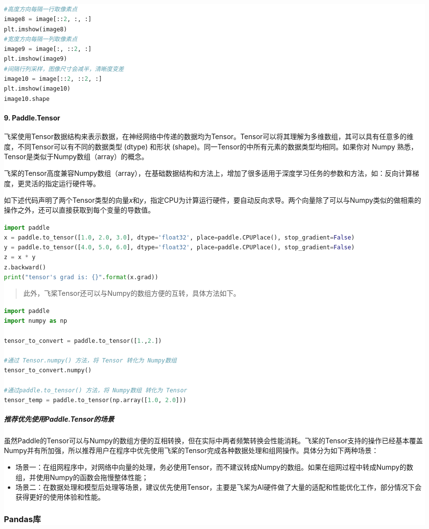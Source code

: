 ```py
#高度方向每隔一行取像素点
image8 = image[::2, :, :]
plt.imshow(image8)
#宽度方向每隔一列取像素点
image9 = image[:, ::2, :]
plt.imshow(image9)
#间隔行列采样，图像尺寸会减半，清晰度变差
image10 = image[::2, ::2, :]
plt.imshow(image10)
image10.shape
```

#### 9. Paddle.Tensor

飞桨使用Tensor数据结构来表示数据，在神经网络中传递的数据均为Tensor。Tensor可以将其理解为多维数组，其可以具有任意多的维度，不同Tensor可以有不同的数据类型 (dtype) 和形状 (shape)。同一Tensor的中所有元素的数据类型均相同。如果你对 Numpy 熟悉，Tensor是类似于Numpy数组（array）的概念。

飞桨的Tensor高度兼容Numpy数组（array），在基础数据结构和方法上，增加了很多适用于深度学习任务的参数和方法，如：反向计算梯度，更灵活的指定运行硬件等。

如下述代码声明了两个Tensor类型的向量$x$和$y$，指定CPU为计算运行硬件，要自动反向求导。两个向量除了可以与Numpy类似的做相乘的操作之外，还可以直接获取到每个变量的导数值。

```py
import paddle
x = paddle.to_tensor([1.0, 2.0, 3.0], dtype='float32', place=paddle.CPUPlace(), stop_gradient=False)
y = paddle.to_tensor([4.0, 5.0, 6.0], dtype='float32', place=paddle.CPUPlace(), stop_gradient=False)
z = x * y
z.backward()
print("tensor's grad is: {}".format(x.grad))
```

>此外，飞桨Tensor还可以与Numpy的数组方便的互转，具体方法如下。

```py
import paddle
import numpy as np

tensor_to_convert = paddle.to_tensor([1.,2.])

#通过 Tensor.numpy() 方法，将 Tensor 转化为 Numpy数组
tensor_to_convert.numpy()

#通过paddle.to_tensor() 方法，将 Numpy数组 转化为 Tensor
tensor_temp = paddle.to_tensor(np.array([1.0, 2.0]))
```

##### 推荐优先使用Paddle.Tensor的场景

虽然Paddle的Tensor可以与Numpy的数组方便的互相转换，但在实际中两者频繁转换会性能消耗。飞桨的Tensor支持的操作已经基本覆盖Numpy并有所加强，所以推荐用户在程序中优先使用飞桨的Tensor完成各种数据处理和组网操作。具体分为如下两种场景：

* 场景一：在组网程序中，对网络中向量的处理，务必使用Tensor，而不建议转成Numpy的数组。如果在组网过程中转成Numpy的数组，并使用Numpy的函数会拖慢整体性能；
* 场景二：在数据处理和模型后处理等场景，建议优先使用Tensor，主要是飞桨为AI硬件做了大量的适配和性能优化工作，部分情况下会获得更好的使用体验和性能。

### Pandas库
